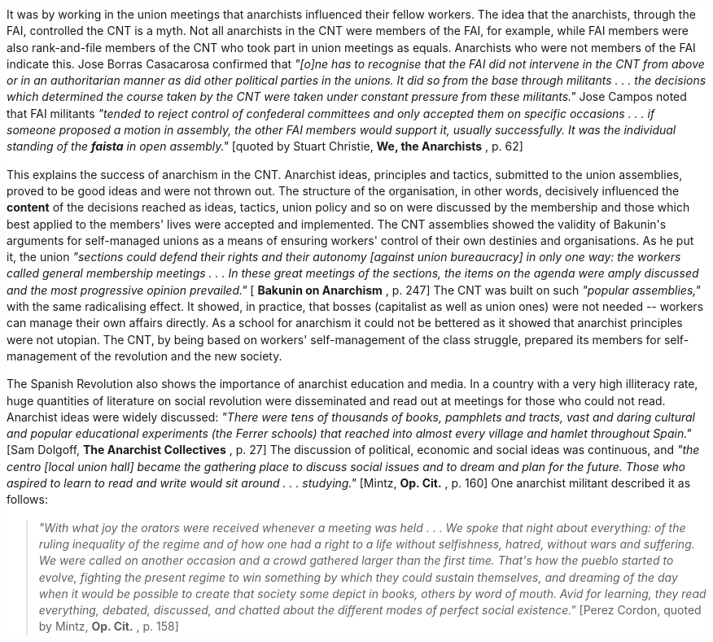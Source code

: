 It was by working in the union meetings that anarchists influenced their
fellow workers. The idea that the anarchists, through the FAI, controlled the
CNT is a myth. Not all anarchists in the CNT were members of the FAI, for
example, while FAI members were also rank-and-file members of the CNT who took
part in union meetings as equals. Anarchists who were not members of the FAI
indicate this. Jose Borras Casacarosa confirmed that _"[o]ne has to recognise
that the FAI did not intervene in the CNT from above or in an authoritarian
manner as did other political parties in the unions. It did so from the base
through militants . . . the decisions which determined the course taken by the
CNT were taken under constant pressure from these militants."_ Jose Campos
noted that FAI militants _"tended to reject control of confederal committees
and only accepted them on specific occasions . . . if someone proposed a
motion in assembly, the other FAI members would support it, usually
successfully. It was the individual standing of the **faista** in open
assembly."_ [quoted by Stuart Christie, **We, the Anarchists** , p. 62]

This explains the success of anarchism in the CNT. Anarchist ideas, principles
and tactics, submitted to the union assemblies, proved to be good ideas and
were not thrown out. The structure of the organisation, in other words,
decisively influenced the **content** of the decisions reached as ideas,
tactics, union policy and so on were discussed by the membership and those
which best applied to the members' lives were accepted and implemented. The
CNT assemblies showed the validity of Bakunin's arguments for self-managed
unions as a means of ensuring workers' control of their own destinies and
organisations. As he put it, the union _"sections could defend their rights
and their autonomy [against union bureaucracy] in only one way: the workers
called general membership meetings . . . In these great meetings of the
sections, the items on the agenda were amply discussed and the most
progressive opinion prevailed."_ [ **Bakunin on Anarchism** , p. 247] The CNT
was built on such _"popular assemblies,"_ with the same radicalising effect.
It showed, in practice, that bosses (capitalist as well as union ones) were
not needed -- workers can manage their own affairs directly. As a school for
anarchism it could not be bettered as it showed that anarchist principles were
not utopian. The CNT, by being based on workers' self-management of the class
struggle, prepared its members for self-management of the revolution and the
new society.

The Spanish Revolution also shows the importance of anarchist education and
media. In a country with a very high illiteracy rate, huge quantities of
literature on social revolution were disseminated and read out at meetings for
those who could not read. Anarchist ideas were widely discussed: _"There were
tens of thousands of books, pamphlets and tracts, vast and daring cultural and
popular educational experiments (the Ferrer schools) that reached into almost
every village and hamlet throughout Spain."_ [Sam Dolgoff, **The Anarchist
Collectives** , p. 27] The discussion of political, economic and social ideas
was continuous, and _"the centro [local union hall] became the gathering place
to discuss social issues and to dream and plan for the future. Those who
aspired to learn to read and write would sit around . . . studying."_ [Mintz,
**Op. Cit.** , p. 160] One anarchist militant described it as follows:

> _"With what joy the orators were received whenever a meeting was held . . .
> We spoke that night about everything: of the ruling inequality of the regime
> and of how one had a right to a life without selfishness, hatred, without
> wars and suffering. We were called on another occasion and a crowd gathered
> larger than the first time. That's how the pueblo started to evolve,
> fighting the present regime to win something by which they could sustain
> themselves, and dreaming of the day when it would be possible to create that
> society some depict in books, others by word of mouth. Avid for learning,
> they read everything, debated, discussed, and chatted about the different
> modes of perfect social existence."_ [Perez Cordon, quoted by Mintz, **Op.
> Cit.** , p. 158]
